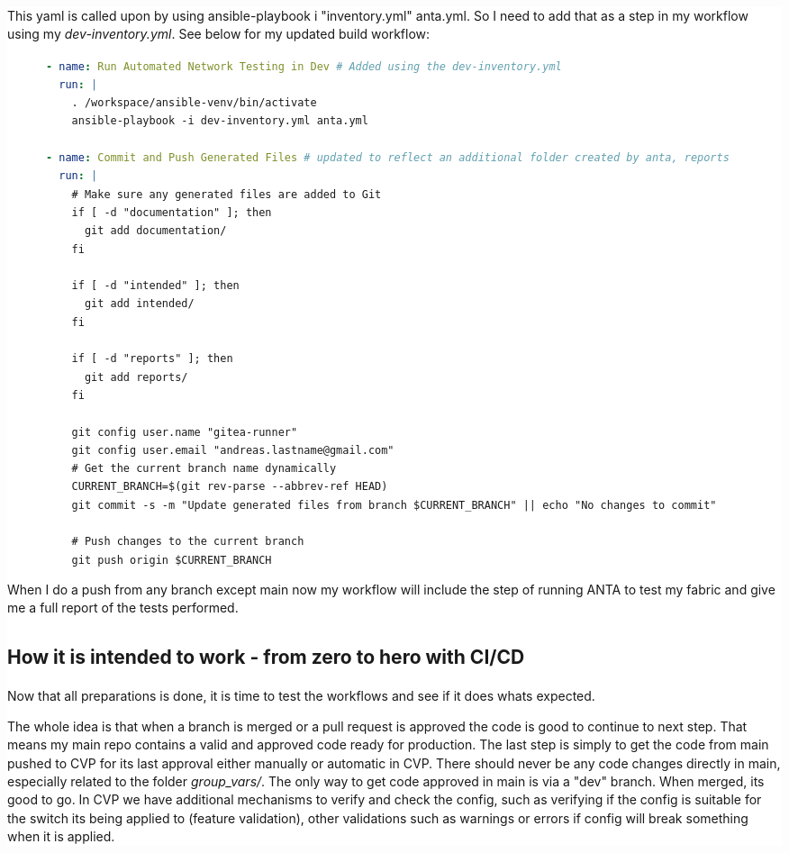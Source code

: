 This yaml is called upon by using ansible-playbook i "inventory.yml" anta.yml. So I need to add that as a step in my workflow using my *dev-inventory.yml*. See below for my updated build workflow:

```yaml
      - name: Run Automated Network Testing in Dev # Added using the dev-inventory.yml
        run: |
          . /workspace/ansible-venv/bin/activate
          ansible-playbook -i dev-inventory.yml anta.yml

      - name: Commit and Push Generated Files # updated to reflect an additional folder created by anta, reports
        run: |
          # Make sure any generated files are added to Git
          if [ -d "documentation" ]; then
            git add documentation/
          fi

          if [ -d "intended" ]; then
            git add intended/
          fi

          if [ -d "reports" ]; then
            git add reports/
          fi

          git config user.name "gitea-runner"
          git config user.email "andreas.lastname@gmail.com"
          # Get the current branch name dynamically
          CURRENT_BRANCH=$(git rev-parse --abbrev-ref HEAD)
          git commit -s -m "Update generated files from branch $CURRENT_BRANCH" || echo "No changes to commit"

          # Push changes to the current branch
          git push origin $CURRENT_BRANCH
```

When I do a push from any branch except main now my workflow will include the step of running ANTA to test my fabric and give me a full report of the tests performed. 

## How it is intended to work - from zero to hero with CI/CD

Now that all preparations is done, it is time to test the workflows and see if it does whats expected. 

The whole idea is that when a branch is merged or a pull request is approved the code is good to continue to next step. That means my main repo contains a valid and approved code ready for production. The last step is simply to get the code from main pushed to CVP for its last approval either manually or automatic in CVP. There should never be any code changes directly in main, especially related to the folder *group_vars/*. The only way to get code approved in main is via a "dev" branch. When merged, its good to go. In CVP we have additional mechanisms to verify and check the config, such as verifying if the config is suitable for the switch its being applied to (feature validation), other validations such as warnings or errors if config will break something when it is applied.  
